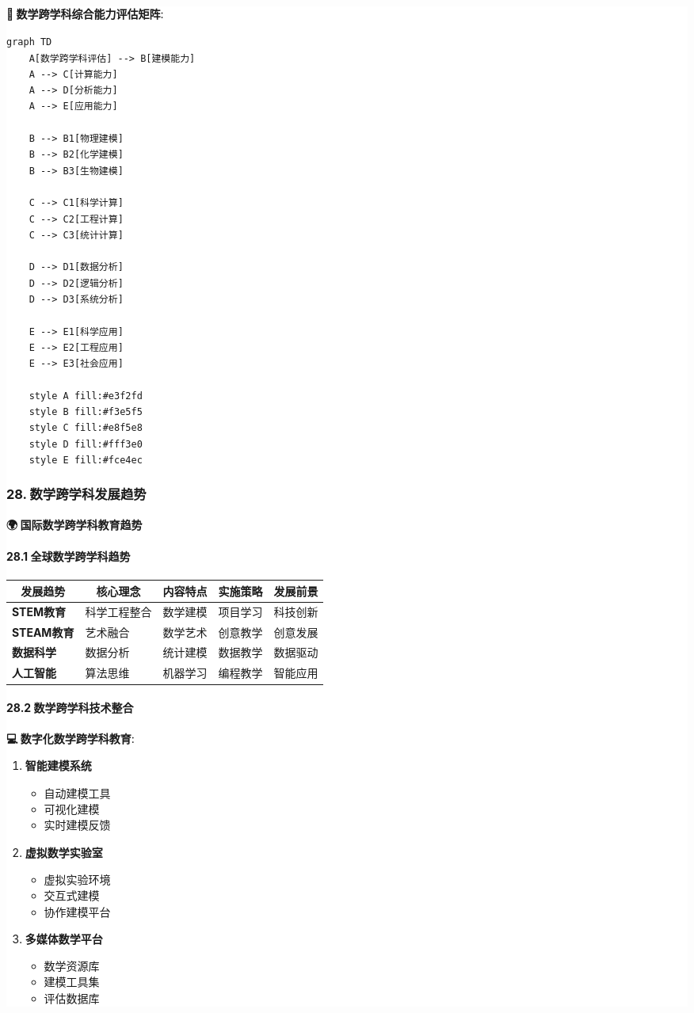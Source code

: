 **🎯 数学跨学科综合能力评估矩阵**:

```mermaid
graph TD
    A[数学跨学科评估] --> B[建模能力]
    A --> C[计算能力]
    A --> D[分析能力]
    A --> E[应用能力]
    
    B --> B1[物理建模]
    B --> B2[化学建模]
    B --> B3[生物建模]
    
    C --> C1[科学计算]
    C --> C2[工程计算]
    C --> C3[统计计算]
    
    D --> D1[数据分析]
    D --> D2[逻辑分析]
    D --> D3[系统分析]
    
    E --> E1[科学应用]
    E --> E2[工程应用]
    E --> E3[社会应用]
    
    style A fill:#e3f2fd
    style B fill:#f3e5f5
    style C fill:#e8f5e8
    style D fill:#fff3e0
    style E fill:#fce4ec
```

### 28. 数学跨学科发展趋势

**🌍 国际数学跨学科教育趋势**

#### 28.1 全球数学跨学科趋势

| 发展趋势 | 核心理念 | 内容特点 | 实施策略 | 发展前景 |
|---------|----------|----------|----------|----------|
| **STEM教育** | 科学工程整合 | 数学建模 | 项目学习 | 科技创新 |
| **STEAM教育** | 艺术融合 | 数学艺术 | 创意教学 | 创意发展 |
| **数据科学** | 数据分析 | 统计建模 | 数据教学 | 数据驱动 |
| **人工智能** | 算法思维 | 机器学习 | 编程教学 | 智能应用 |

#### 28.2 数学跨学科技术整合

**💻 数字化数学跨学科教育**:

1. **智能建模系统**
   - 自动建模工具
   - 可视化建模
   - 实时建模反馈

2. **虚拟数学实验室**
   - 虚拟实验环境
   - 交互式建模
   - 协作建模平台

3. **多媒体数学平台**
   - 数学资源库
   - 建模工具集
   - 评估数据库
